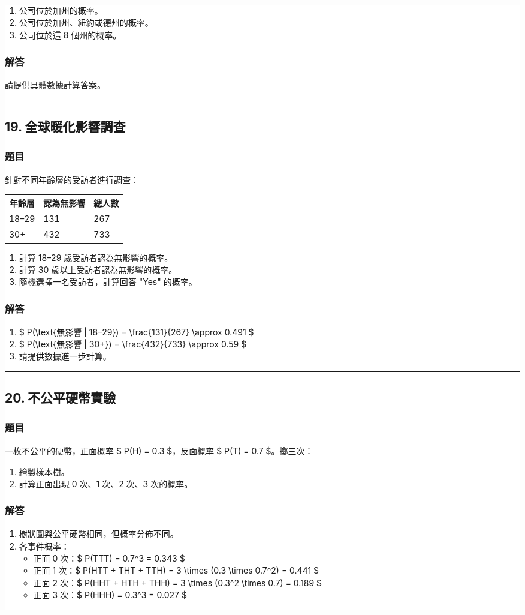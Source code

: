 1. 公司位於加州的概率。
2. 公司位於加州、紐約或德州的概率。
3. 公司位於這 8 個州的概率。

### 解答

請提供具體數據計算答案。

---

## 19. 全球暖化影響調查

### 題目

針對不同年齡層的受訪者進行調查：

| 年齡層 | 認為無影響 | 總人數 |
| ------ | ---------- | ------ |
| 18–29  | 131        | 267    |
| 30+    | 432        | 733    |

1. 計算 18–29 歲受訪者認為無影響的概率。
2. 計算 30 歲以上受訪者認為無影響的概率。
3. 隨機選擇一名受訪者，計算回答 "Yes" 的概率。

### 解答

1. $ P(\text{無影響 | 18–29}) = \frac{131}{267} \approx 0.491 $  
2. $ P(\text{無影響 | 30+}) = \frac{432}{733} \approx 0.59 $  
3. 請提供數據進一步計算。

---

## 20. 不公平硬幣實驗

### 題目

一枚不公平的硬幣，正面概率 $ P(H) = 0.3 $，反面概率 $ P(T) = 0.7 $。擲三次：

1. 繪製樣本樹。
2. 計算正面出現 0 次、1 次、2 次、3 次的概率。

### 解答

1. 樹狀圖與公平硬幣相同，但概率分佈不同。
2. 各事件概率：
   - 正面 0 次：$ P(TTT) = 0.7^3 = 0.343 $  
   - 正面 1 次：$ P(HTT + THT + TTH) = 3 \times (0.3 \times 0.7^2) = 0.441 $  
   - 正面 2 次：$ P(HHT + HTH + THH) = 3 \times (0.3^2 \times 0.7) = 0.189 $  
   - 正面 3 次：$ P(HHH) = 0.3^3 = 0.027 $  

---
